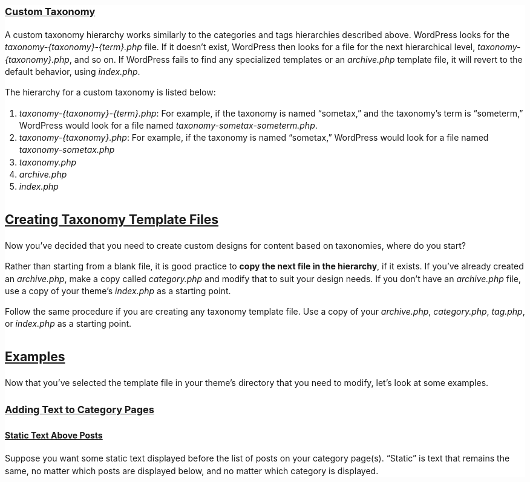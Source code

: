 ### [Custom Taxonomy](https://developer.wordpress.org/themes/classic-themes/templates/taxonomy-templates/\#custom-taxonomy)

A custom taxonomy hierarchy works similarly to the categories and tags hierarchies described above. WordPress looks for the _taxonomy-{taxonomy}-{term}.php_ file. If it doesn’t exist, WordPress then looks for a file for the next hierarchical level, _taxonomy-{taxonomy}.php_, and so on. If WordPress fails to find any specialized templates or an _archive.php_ template file, it will revert to the default behavior, using _index.php_.

The hierarchy for a custom taxonomy is listed below:

1. _taxonomy-{taxonomy}-{term}.php_: For example, if the taxonomy is named “sometax,” and the taxonomy’s term is “someterm,” WordPress would look for a file named _taxonomy-sometax-someterm.php_.
2. _taxonomy-{taxonomy}.php_: For example, if the taxonomy is named “sometax,” WordPress would look for a file named _taxonomy-sometax.php_
3. _taxonomy.php_
4. _archive.php_
5. _index.php_

## [Creating Taxonomy Template Files](https://developer.wordpress.org/themes/classic-themes/templates/taxonomy-templates/\#creating-taxonomy-template-files)

Now you’ve decided that you need to create custom designs for content based on taxonomies, where do you start?

Rather than starting from a blank file, it is good practice to **copy the next file in the hierarchy**, if it exists. If you’ve already created an _archive.php_, make a copy called _category.php_ and modify that to suit your design needs. If you don’t have an _archive.php_ file, use a copy of your theme’s _index.php_ as a starting point.

Follow the same procedure if you are creating any taxonomy template file. Use a copy of your _archive.php_, _category.php_, _tag.php_, or _index.php_ as a starting point.

## [Examples](https://developer.wordpress.org/themes/classic-themes/templates/taxonomy-templates/\#examples)

Now that you’ve selected the template file in your theme’s directory that you need to modify, let’s look at some examples.

### [Adding Text to Category Pages](https://developer.wordpress.org/themes/classic-themes/templates/taxonomy-templates/\#adding-text-to-category-pages)

#### [Static Text Above Posts](https://developer.wordpress.org/themes/classic-themes/templates/taxonomy-templates/\#static-text-above-posts)

Suppose you want some static text displayed before the list of posts on your category page(s). “Static” is text that remains the same, no matter which posts are displayed below, and no matter which category is displayed.
